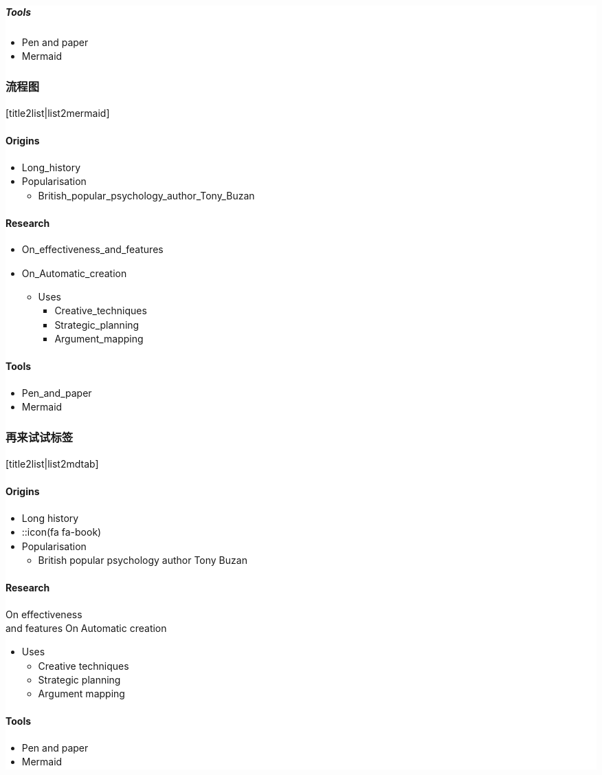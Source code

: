 ##### Tools

- Pen and paper
- Mermaid

### 流程图

[title2list|list2mermaid]
#### Origins

- Long_history
- Popularisation
	- British_popular_psychology_author_Tony_Buzan

#### Research

- On_effectiveness_and_features

- On_Automatic_creation

  - Uses
	- Creative_techniques
	- Strategic_planning
	- Argument_mapping

#### Tools

- Pen_and_paper
- Mermaid

### 再来试试标签

[title2list|list2mdtab]
#### Origins

- Long history
- ::icon(fa fa-book)
- Popularisation
	- British popular psychology author Tony Buzan

#### Research

On effectiveness<br/>and features
On Automatic creation

- Uses
	- Creative techniques
	- Strategic planning
	- Argument mapping

#### Tools

- Pen and paper
- Mermaid

